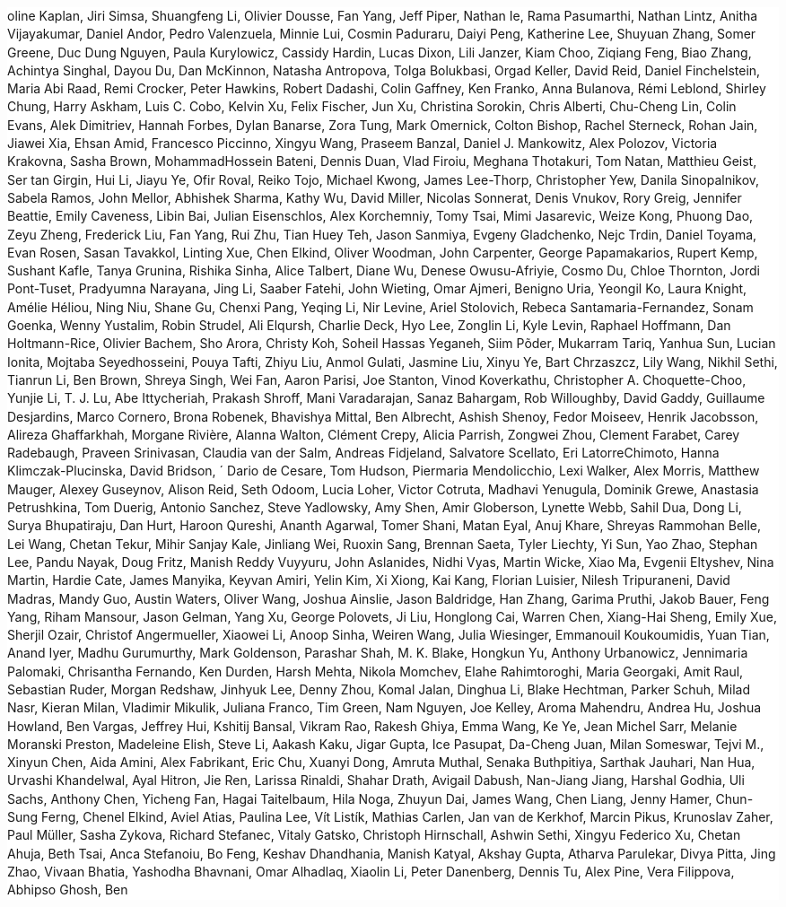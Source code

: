 oline Kaplan, Jiri Simsa, Shuangfeng Li, Olivier Dousse, Fan Yang, Jeff Piper, Nathan Ie, Rama Pasumarthi, Nathan Lintz, Anitha Vijayakumar, Daniel Andor, Pedro Valenzuela, Minnie Lui, Cosmin Paduraru, Daiyi Peng, Katherine Lee, Shuyuan Zhang, Somer Greene, Duc Dung Nguyen, Paula Kurylowicz, Cassidy Hardin, Lucas Dixon, Lili Janzer, Kiam Choo, Ziqiang Feng, Biao Zhang, Achintya Singhal, Dayou Du, Dan McKinnon, Natasha Antropova, Tolga Bolukbasi, Orgad Keller, David Reid, Daniel Finchelstein, Maria Abi Raad, Remi Crocker, Peter Hawkins, Robert Dadashi, Colin Gaffney, Ken Franko, Anna Bulanova, Rémi Leblond, Shirley Chung, Harry Askham, Luis C. Cobo, Kelvin Xu, Felix Fischer, Jun Xu, Christina Sorokin, Chris Alberti, Chu-Cheng Lin, Colin Evans, Alek Dimitriev, Hannah Forbes, Dylan Banarse, Zora Tung, Mark Omernick, Colton Bishop, Rachel Sterneck, Rohan Jain, Jiawei Xia, Ehsan Amid, Francesco Piccinno, Xingyu Wang, Praseem Banzal, Daniel J. Mankowitz, Alex Polozov, Victoria Krakovna, Sasha Brown, MohammadHossein Bateni, Dennis Duan, Vlad Firoiu, Meghana Thotakuri, Tom Natan, Matthieu Geist, Ser tan Girgin, Hui Li, Jiayu Ye, Ofir Roval, Reiko Tojo, Michael Kwong, James Lee-Thorp, Christopher Yew, Danila Sinopalnikov, Sabela Ramos, John Mellor, Abhishek Sharma, Kathy Wu, David Miller, Nicolas Sonnerat, Denis Vnukov, Rory Greig, Jennifer Beattie, Emily Caveness, Libin Bai, Julian Eisenschlos, Alex Korchemniy, Tomy Tsai, Mimi Jasarevic, Weize Kong, Phuong Dao, Zeyu Zheng, Frederick Liu, Fan Yang, Rui Zhu, Tian Huey Teh, Jason Sanmiya, Evgeny Gladchenko, Nejc Trdin, Daniel Toyama, Evan Rosen, Sasan Tavakkol, Linting Xue, Chen Elkind, Oliver Woodman, John Carpenter, George Papamakarios, Rupert Kemp, Sushant Kafle, Tanya Grunina, Rishika Sinha, Alice Talbert, Diane Wu, Denese Owusu-Afriyie, Cosmo Du, Chloe Thornton, Jordi Pont-Tuset, Pradyumna Narayana, Jing Li, Saaber Fatehi, John Wieting, Omar Ajmeri, Benigno Uria, Yeongil Ko, Laura Knight, Amélie Héliou, Ning Niu, Shane Gu, Chenxi Pang, Yeqing Li, Nir Levine, Ariel Stolovich, Rebeca Santamaria-Fernandez, Sonam Goenka, Wenny Yustalim, Robin Strudel, Ali Elqursh, Charlie Deck, Hyo Lee, Zonglin Li, Kyle Levin, Raphael Hoffmann, Dan Holtmann-Rice, Olivier Bachem, Sho Arora, Christy Koh, Soheil Hassas Yeganeh, Siim Põder, Mukarram Tariq, Yanhua Sun, Lucian Ionita, Mojtaba Seyedhosseini, Pouya Tafti, Zhiyu Liu, Anmol Gulati, Jasmine Liu, Xinyu Ye, Bart Chrzaszcz, Lily Wang, Nikhil Sethi, Tianrun Li, Ben Brown, Shreya Singh, Wei Fan, Aaron Parisi, Joe Stanton, Vinod Koverkathu, Christopher A. Choquette-Choo, Yunjie Li, T. J. Lu, Abe Ittycheriah, Prakash Shroff, Mani Varadarajan, Sanaz Bahargam, Rob Willoughby, David Gaddy, Guillaume Desjardins, Marco Cornero, Brona Robenek, Bhavishya Mittal, Ben Albrecht, Ashish Shenoy, Fedor Moiseev, Henrik Jacobsson, Alireza Ghaffarkhah, Morgane Rivière, Alanna Walton, Clément Crepy, Alicia Parrish, Zongwei Zhou, Clement Farabet, Carey Radebaugh, Praveen Srinivasan, Claudia van der Salm, Andreas Fidjeland, Salvatore Scellato, Eri LatorreChimoto, Hanna Klimczak-Plucinska, David Bridson, ´ Dario de Cesare, Tom Hudson, Piermaria Mendolicchio, Lexi Walker, Alex Morris, Matthew Mauger, Alexey Guseynov, Alison Reid, Seth Odoom, Lucia Loher, Victor Cotruta, Madhavi Yenugula, Dominik Grewe, Anastasia Petrushkina, Tom Duerig, Antonio Sanchez, Steve Yadlowsky, Amy Shen, Amir Globerson, Lynette Webb, Sahil Dua, Dong Li, Surya Bhupatiraju, Dan Hurt, Haroon Qureshi, Ananth Agarwal, Tomer Shani, Matan Eyal, Anuj Khare, Shreyas Rammohan Belle, Lei Wang, Chetan Tekur, Mihir Sanjay Kale, Jinliang Wei, Ruoxin Sang, Brennan Saeta, Tyler Liechty, Yi Sun, Yao Zhao, Stephan Lee, Pandu Nayak, Doug Fritz, Manish Reddy Vuyyuru, John Aslanides, Nidhi Vyas, Martin Wicke, Xiao Ma, Evgenii Eltyshev, Nina Martin, Hardie Cate, James Manyika, Keyvan Amiri, Yelin Kim, Xi Xiong, Kai Kang, Florian Luisier, Nilesh Tripuraneni, David Madras, Mandy Guo, Austin Waters, Oliver Wang, Joshua Ainslie, Jason Baldridge, Han Zhang, Garima Pruthi, Jakob Bauer, Feng Yang, Riham Mansour, Jason Gelman, Yang Xu, George Polovets, Ji Liu, Honglong Cai, Warren Chen, Xiang-Hai Sheng, Emily Xue, Sherjil Ozair, Christof Angermueller, Xiaowei Li, Anoop Sinha, Weiren Wang, Julia Wiesinger, Emmanouil Koukoumidis, Yuan Tian, Anand Iyer, Madhu Gurumurthy, Mark Goldenson, Parashar Shah, M. K. Blake, Hongkun Yu, Anthony Urbanowicz, Jennimaria Palomaki, Chrisantha Fernando, Ken Durden, Harsh Mehta, Nikola Momchev, Elahe Rahimtoroghi, Maria Georgaki, Amit Raul, Sebastian Ruder, Morgan Redshaw, Jinhyuk Lee, Denny Zhou, Komal Jalan, Dinghua Li, Blake Hechtman, Parker Schuh, Milad Nasr, Kieran Milan, Vladimir Mikulik, Juliana Franco, Tim Green, Nam Nguyen, Joe Kelley, Aroma Mahendru, Andrea Hu, Joshua Howland, Ben Vargas, Jeffrey Hui, Kshitij Bansal, Vikram Rao, Rakesh Ghiya, Emma Wang, Ke Ye, Jean Michel Sarr, Melanie Moranski Preston, Madeleine Elish, Steve Li, Aakash Kaku, Jigar Gupta, Ice Pasupat, Da-Cheng Juan, Milan Someswar, Tejvi M., Xinyun Chen, Aida Amini, Alex Fabrikant, Eric Chu, Xuanyi Dong, Amruta Muthal, Senaka Buthpitiya, Sarthak Jauhari, Nan Hua, Urvashi Khandelwal, Ayal Hitron, Jie Ren, Larissa Rinaldi, Shahar Drath, Avigail Dabush, Nan-Jiang Jiang, Harshal Godhia, Uli Sachs, Anthony Chen, Yicheng Fan, Hagai Taitelbaum, Hila Noga, Zhuyun Dai, James Wang, Chen Liang, Jenny Hamer, Chun-Sung Ferng, Chenel Elkind, Aviel Atias, Paulina Lee, Vít Listík, Mathias Carlen, Jan van de Kerkhof, Marcin Pikus, Krunoslav Zaher, Paul Müller, Sasha Zykova, Richard Stefanec, Vitaly Gatsko, Christoph Hirnschall, Ashwin Sethi, Xingyu Federico Xu, Chetan Ahuja, Beth Tsai, Anca Stefanoiu, Bo Feng, Keshav Dhandhania, Manish Katyal, Akshay Gupta, Atharva Parulekar, Divya Pitta, Jing Zhao, Vivaan Bhatia, Yashodha Bhavnani, Omar Alhadlaq, Xiaolin Li, Peter Danenberg, Dennis Tu, Alex Pine, Vera Filippova, Abhipso Ghosh, Ben